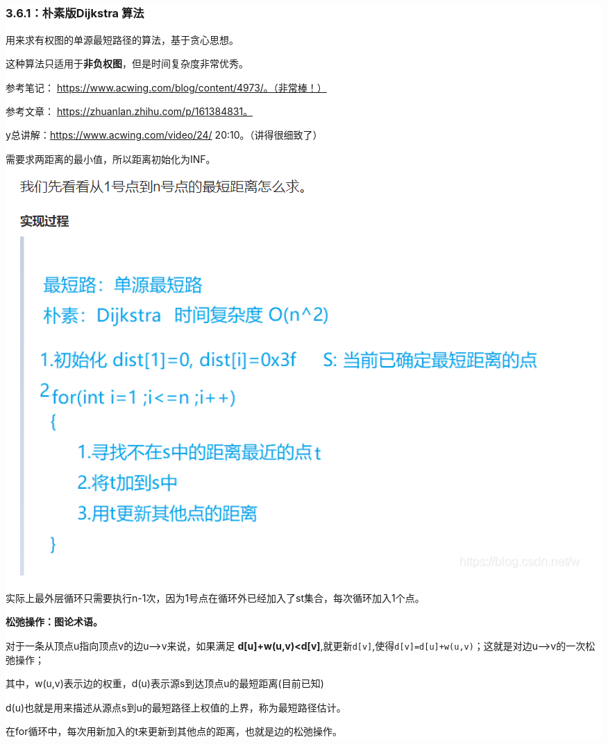 ### 3.6.1：朴素版Dijkstra 算法

用来求有权图的单源最短路径的算法，基于贪心思想。

这种算法只适用于**非负权图**，但是时间复杂度非常优秀。

参考笔记： https://www.acwing.com/blog/content/4973/。（非常棒！）

参考文章： https://zhuanlan.zhihu.com/p/161384831。

y总讲解：https://www.acwing.com/video/24/ 20:10。（讲得很细致了）

需要求两距离的最小值，所以距离初始化为INF。

![image-20210818080156147](算法基础课笔记（十八）/image-20210818080156147.png)

实际上最外层循环只需要执行n-1次，因为1号点在循环外已经加入了st集合，每次循环加入1个点。

**松弛操作：图论术语。**

对于一条从顶点u指向顶点v的边u-->v来说，如果满足 **d[u]+w(u,v)<d[v]**,就更新`d[v]`,使得`d[v]=d[u]+w(u,v)`；这就是对边u-->v的一次松弛操作；

其中，w(u,v)表示边的权重，d(u)表示源s到达顶点u的最短距离(目前已知)

d(u)也就是用来描述从源点s到u的最短路径上权值的上界，称为最短路径估计。

在for循环中，每次用新加入的t来更新到其他点的距离，也就是边的松弛操作。
